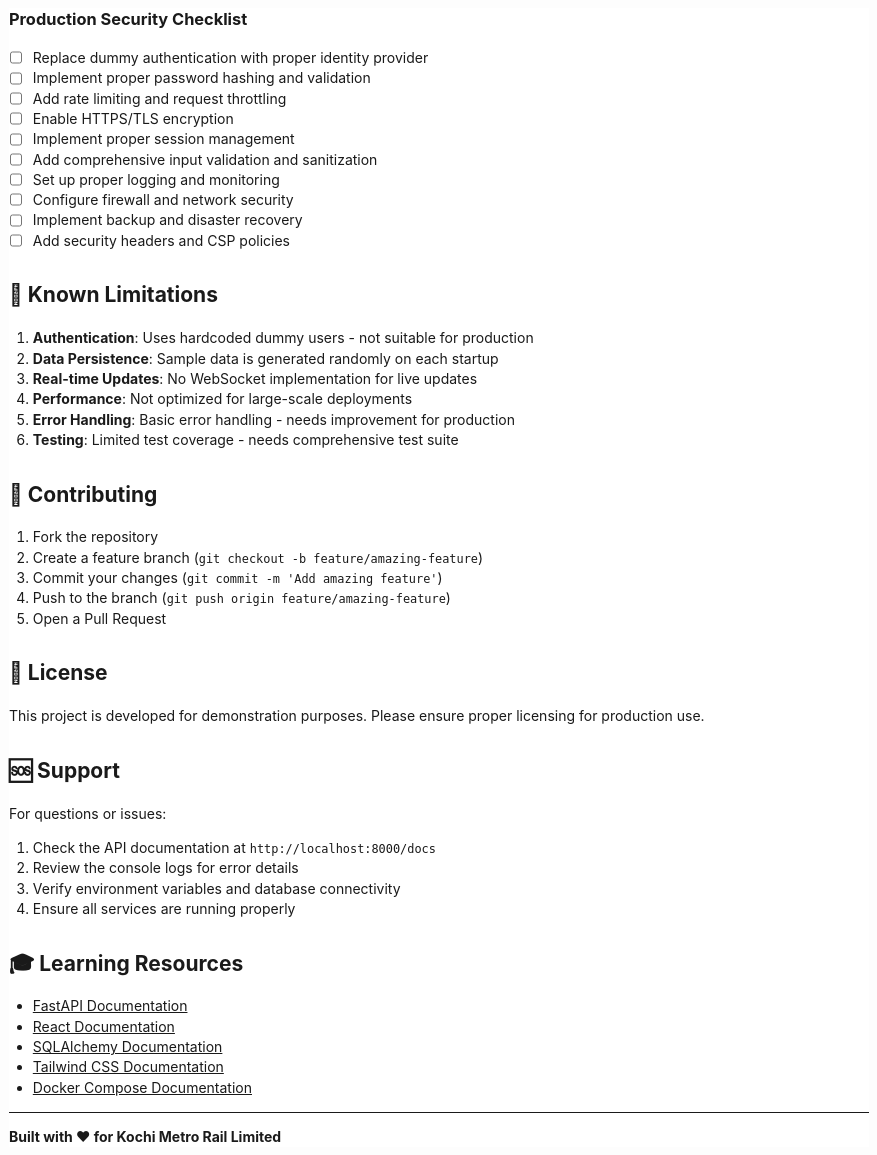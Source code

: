### Production Security Checklist
- [ ] Replace dummy authentication with proper identity provider
- [ ] Implement proper password hashing and validation
- [ ] Add rate limiting and request throttling
- [ ] Enable HTTPS/TLS encryption
- [ ] Implement proper session management
- [ ] Add comprehensive input validation and sanitization
- [ ] Set up proper logging and monitoring
- [ ] Configure firewall and network security
- [ ] Implement backup and disaster recovery
- [ ] Add security headers and CSP policies

## 🚨 Known Limitations

1. **Authentication**: Uses hardcoded dummy users - not suitable for production
2. **Data Persistence**: Sample data is generated randomly on each startup
3. **Real-time Updates**: No WebSocket implementation for live updates
4. **Performance**: Not optimized for large-scale deployments
5. **Error Handling**: Basic error handling - needs improvement for production
6. **Testing**: Limited test coverage - needs comprehensive test suite

## 🤝 Contributing

1. Fork the repository
2. Create a feature branch (`git checkout -b feature/amazing-feature`)
3. Commit your changes (`git commit -m 'Add amazing feature'`)
4. Push to the branch (`git push origin feature/amazing-feature`)
5. Open a Pull Request

## 📝 License

This project is developed for demonstration purposes. Please ensure proper licensing for production use.

## 🆘 Support

For questions or issues:
1. Check the API documentation at `http://localhost:8000/docs`
2. Review the console logs for error details
3. Verify environment variables and database connectivity
4. Ensure all services are running properly

## 🎓 Learning Resources

- [FastAPI Documentation](https://fastapi.tiangolo.com/)
- [React Documentation](https://reactjs.org/docs/)
- [SQLAlchemy Documentation](https://docs.sqlalchemy.org/)
- [Tailwind CSS Documentation](https://tailwindcss.com/docs)
- [Docker Compose Documentation](https://docs.docker.com/compose/)

---

**Built with ❤️ for Kochi Metro Rail Limited**